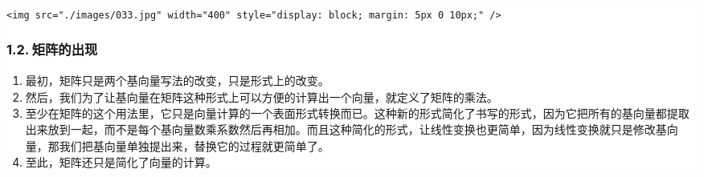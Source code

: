 	<img src="./images/033.jpg" width="400" style="display: block; margin: 5px 0 10px;" />

###  1.2. <a name='-1'></a>矩阵的出现
1. 最初，矩阵只是两个基向量写法的改变，只是形式上的改变。
2. 然后，我们为了让基向量在矩阵这种形式上可以方便的计算出一个向量，就定义了矩阵的乘法。
3. 至少在矩阵的这个用法里，它只是向量计算的一个表面形式转换而已。这种新的形式简化了书写的形式，因为它把所有的基向量都提取出来放到一起，而不是每个基向量数乘系数然后再相加。而且这种简化的形式，让线性变换也更简单，因为线性变换就只是修改基向量，那我们把基向量单独提出来，替换它的过程就更简单了。
4. 至此，矩阵还只是简化了向量的计算。   

